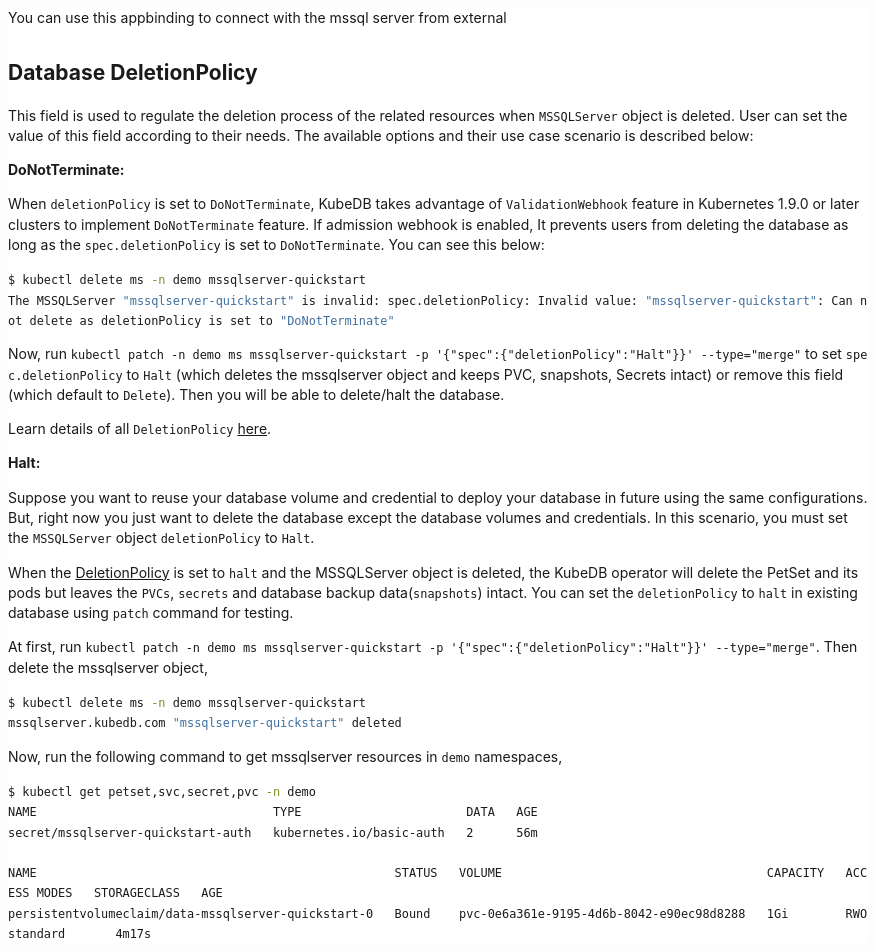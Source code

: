 You can use this appbinding to connect with the mssql server from external



## Database DeletionPolicy

This field is used to regulate the deletion process of the related resources when `MSSQLServer` object is deleted. User can set the value of this field according to their needs. The available options and their use case scenario is described below:

**DoNotTerminate:**

When `deletionPolicy` is set to `DoNotTerminate`, KubeDB takes advantage of `ValidationWebhook` feature in Kubernetes 1.9.0 or later clusters to implement `DoNotTerminate` feature. If admission webhook is enabled, It prevents users from deleting the database as long as the `spec.deletionPolicy` is set to `DoNotTerminate`. You can see this below:

```bash
$ kubectl delete ms -n demo mssqlserver-quickstart
The MSSQLServer "mssqlserver-quickstart" is invalid: spec.deletionPolicy: Invalid value: "mssqlserver-quickstart": Can not delete as deletionPolicy is set to "DoNotTerminate"
```

Now, run `kubectl patch -n demo ms mssqlserver-quickstart -p '{"spec":{"deletionPolicy":"Halt"}}' --type="merge"` to set `spec.deletionPolicy` to `Halt` (which deletes the mssqlserver object and keeps PVC, snapshots, Secrets intact) or remove this field (which default to `Delete`). Then you will be able to delete/halt the database.

Learn details of all `DeletionPolicy` [here](/docs/v2024.8.14-rc.3/guides/mysql/concepts/database/#specdeletionpolicy).

**Halt:**

Suppose you want to reuse your database volume and credential to deploy your database in future using the same configurations. But, right now you just want to delete the database except the database volumes and credentials. In this scenario, you must set the `MSSQLServer` object `deletionPolicy` to `Halt`.

When the [DeletionPolicy](/docs/v2024.8.14-rc.3/guides/mysql/concepts/database/#specdeletionpolicy) is set to `halt` and the MSSQLServer object is deleted, the KubeDB operator will delete the PetSet and its pods but leaves the `PVCs`, `secrets` and database backup data(`snapshots`) intact. You can set the `deletionPolicy` to `halt` in existing database using `patch` command for testing.

At first, run `kubectl patch -n demo ms mssqlserver-quickstart -p '{"spec":{"deletionPolicy":"Halt"}}' --type="merge"`. Then delete the mssqlserver object,

```bash
$ kubectl delete ms -n demo mssqlserver-quickstart
mssqlserver.kubedb.com "mssqlserver-quickstart" deleted
```

Now, run the following command to get mssqlserver resources in `demo` namespaces,

```bash
$ kubectl get petset,svc,secret,pvc -n demo 
NAME                                 TYPE                       DATA   AGE
secret/mssqlserver-quickstart-auth   kubernetes.io/basic-auth   2      56m

NAME                                                  STATUS   VOLUME                                     CAPACITY   ACCESS MODES   STORAGECLASS   AGE
persistentvolumeclaim/data-mssqlserver-quickstart-0   Bound    pvc-0e6a361e-9195-4d6b-8042-e90ec98d8288   1Gi        RWO            standard       4m17s

```
